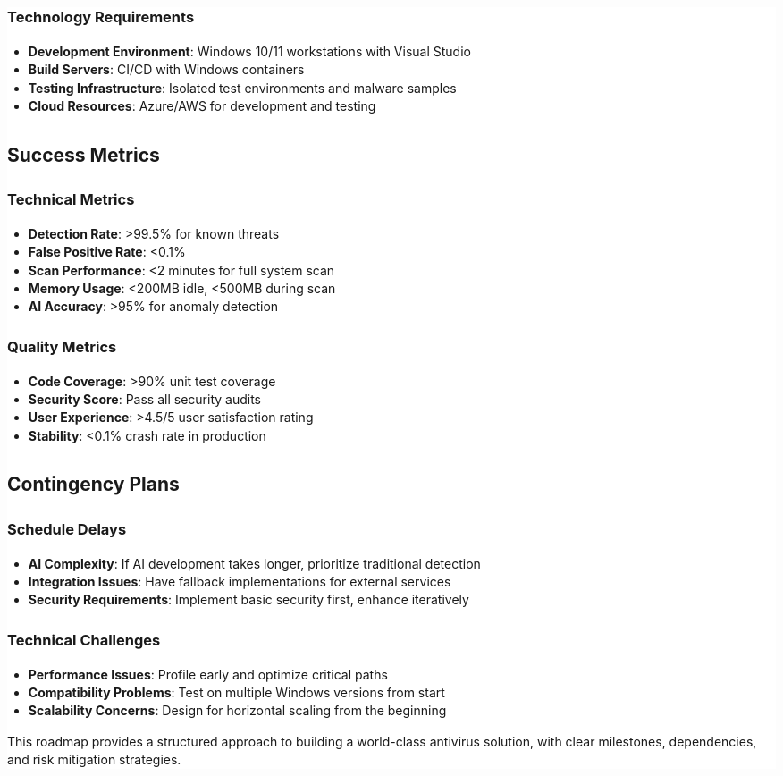 ### Technology Requirements
- **Development Environment**: Windows 10/11 workstations with Visual Studio
- **Build Servers**: CI/CD with Windows containers
- **Testing Infrastructure**: Isolated test environments and malware samples
- **Cloud Resources**: Azure/AWS for development and testing

## Success Metrics

### Technical Metrics
- **Detection Rate**: >99.5% for known threats
- **False Positive Rate**: <0.1%
- **Scan Performance**: <2 minutes for full system scan
- **Memory Usage**: <200MB idle, <500MB during scan
- **AI Accuracy**: >95% for anomaly detection

### Quality Metrics
- **Code Coverage**: >90% unit test coverage
- **Security Score**: Pass all security audits
- **User Experience**: >4.5/5 user satisfaction rating
- **Stability**: <0.1% crash rate in production

## Contingency Plans

### Schedule Delays
- **AI Complexity**: If AI development takes longer, prioritize traditional detection
- **Integration Issues**: Have fallback implementations for external services
- **Security Requirements**: Implement basic security first, enhance iteratively

### Technical Challenges
- **Performance Issues**: Profile early and optimize critical paths
- **Compatibility Problems**: Test on multiple Windows versions from start
- **Scalability Concerns**: Design for horizontal scaling from the beginning

This roadmap provides a structured approach to building a world-class antivirus solution, with clear milestones, dependencies, and risk mitigation strategies.